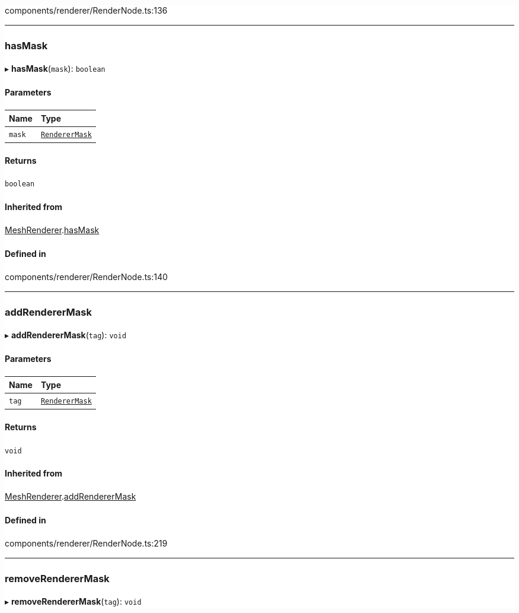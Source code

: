 components/renderer/RenderNode.ts:136

___

### hasMask

▸ **hasMask**(`mask`): `boolean`

#### Parameters

| Name | Type |
| :------ | :------ |
| `mask` | [`RendererMask`](../enums/RendererMask.md) |

#### Returns

`boolean`

#### Inherited from

[MeshRenderer](MeshRenderer.md).[hasMask](MeshRenderer.md#hasmask)

#### Defined in

components/renderer/RenderNode.ts:140

___

### addRendererMask

▸ **addRendererMask**(`tag`): `void`

#### Parameters

| Name | Type |
| :------ | :------ |
| `tag` | [`RendererMask`](../enums/RendererMask.md) |

#### Returns

`void`

#### Inherited from

[MeshRenderer](MeshRenderer.md).[addRendererMask](MeshRenderer.md#addrenderermask)

#### Defined in

components/renderer/RenderNode.ts:219

___

### removeRendererMask

▸ **removeRendererMask**(`tag`): `void`

